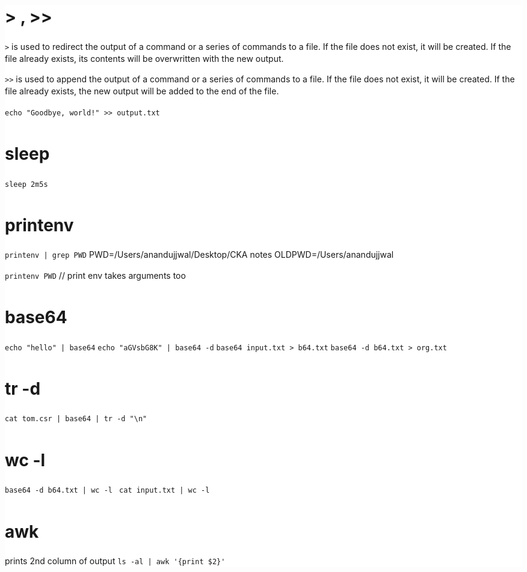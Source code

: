 



# > , >>

`>` is used to redirect the output of a command or a series of commands to a file. If the file does not exist, it will be created. If the file already exists, its contents will be overwritten with the new output.

`>>` is used to append the output of a command or a series of commands to a file. If the file does not exist, it will be created. If the file already exists, the new output will be added to the end of the file.

`echo "Goodbye, world!" >> output.txt`


# sleep

`sleep 2m5s`

# printenv

`printenv | grep PWD`
PWD=/Users/anandujjwal/Desktop/CKA notes 
OLDPWD=/Users/anandujjwal

`printenv PWD` // print env takes arguments too



# base64
` echo "hello" | base64 `
`echo "aGVsbG8K" | base64 -d`
`base64 input.txt > b64.txt`
`base64 -d b64.txt > org.txt`

# tr -d

`cat tom.csr | base64 | tr -d "\n"`

# wc -l

`base64 -d b64.txt | wc -l `
`cat input.txt | wc -l`


# awk
prints 2nd column of output
`ls -al | awk '{print $2}'`

